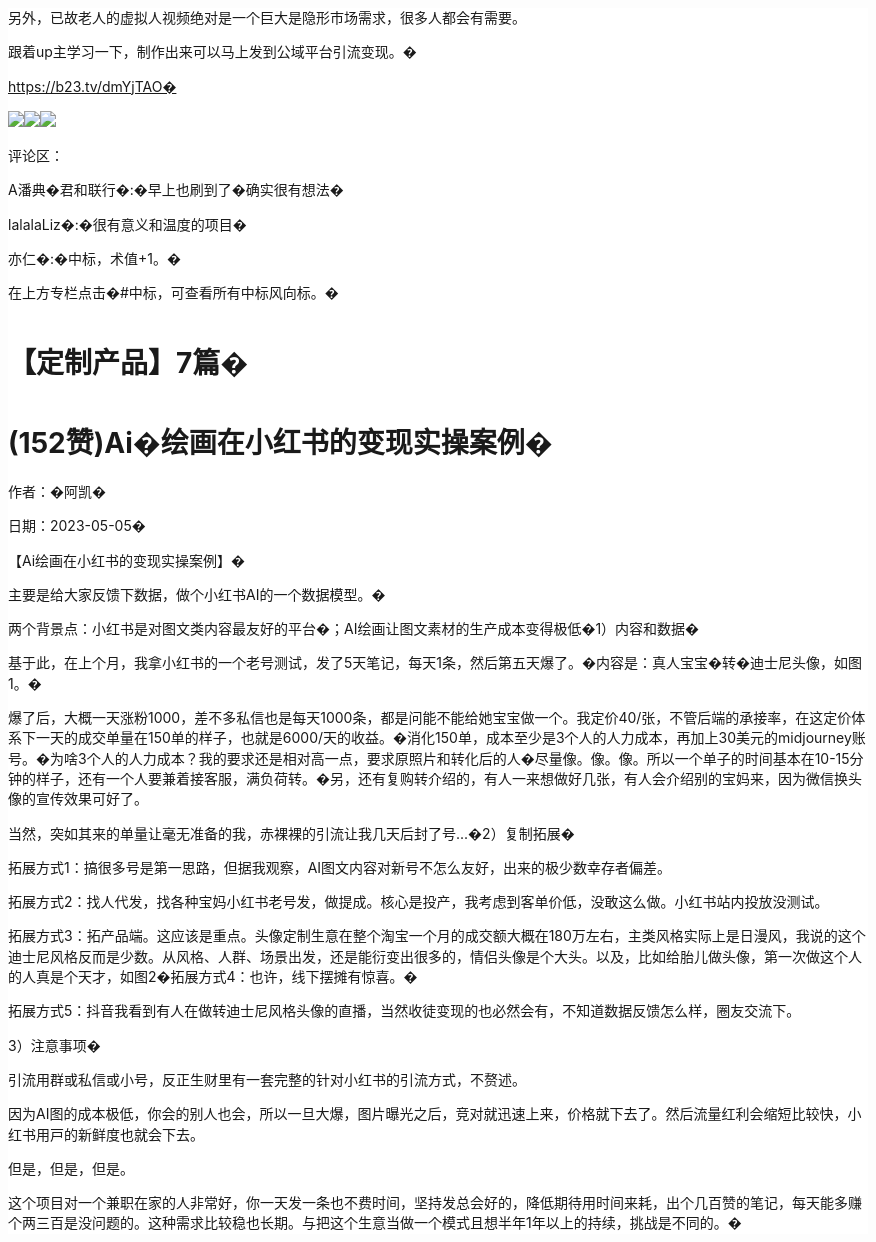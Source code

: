 另外，已故⽼⼈的虚拟⼈视频绝对是⼀个巨⼤是隐形市场需求，很多⼈都会有需要。

跟着up主学习⼀下，制作出来可以⻢上发到公域平台引流变现。�

https://b23.tv/dmYjTAO�

![](img/ai-huihua2_093.png)![](img/ai-huihua2_094.png)![](img/ai-huihua2_095.png)

评论区：

A潘典�君和联⾏�:�早上也刷到了�确实很有想法�

lalalaLiz�:�很有意义和温度的项⽬�

亦仁�:�中标，术值+1。�

在上⽅专栏点击�#中标，可查看所有中标⻛向标。�

# 【定制产品】7篇�

# (152赞)Ai�绘画在⼩红书的变现实操案例�

作者：�阿凯�

⽇期：2023-05-05�

【Ai绘画在⼩红书的变现实操案例】�

主要是给⼤家反馈下数据，做个⼩红书AI的⼀个数据模型。�

两个背景点：⼩红书是对图⽂类内容最友好的平台�；AI绘画让图⽂素材的⽣产成本变得极低�1）内容和数据�

基于此，在上个⽉，我拿⼩红书的⼀个⽼号测试，发了5天笔记，每天1条，然后第五天爆了。�内容是：真⼈宝宝�转�迪⼠尼头像，如图1。�

爆了后，⼤概⼀天涨粉1000，差不多私信也是每天1000条，都是问能不能给她宝宝做⼀个。我定价40/张，不管后端的承接率，在这定价体系下⼀天的成交单量在150单的样⼦，也就是6000/天的收益。�消化150单，成本⾄少是3个⼈的⼈⼒成本，再加上30美元的midjourney账号。�为啥3个⼈的⼈⼒成本？我的要求还是相对⾼⼀点，要求原照⽚和转化后的⼈�尽量像。像。像。所以⼀个单⼦的时间基本在10-15分钟的样⼦，还有⼀个⼈要兼着接客服，满负荷转。�另，还有复购转介绍的，有⼈⼀来想做好⼏张，有⼈会介绍别的宝妈来，因为微信换头像的宣传效果可好了。

当然，突如其来的单量让毫⽆准备的我，⾚裸裸的引流让我⼏天后封了号...�2）复制拓展�

拓展⽅式1：搞很多号是第⼀思路，但据我观察，AI图⽂内容对新号不怎么友好，出来的极少数幸存者偏差。

拓展⽅式2：找⼈代发，找各种宝妈⼩红书⽼号发，做提成。核⼼是投产，我考虑到客单价低，没敢这么做。⼩红书站内投放没测试。

拓展⽅式3：拓产品端。这应该是重点。头像定制⽣意在整个淘宝⼀个⽉的成交额⼤概在180万左右，主类⻛格实际上是⽇漫⻛，我说的这个迪⼠尼⻛格反⽽是少数。从⻛格、⼈群、场景出发，还是能衍变出很多的，情侣头像是个⼤头。以及，⽐如给胎⼉做头像，第⼀次做这个⼈的⼈真是个天才，如图2�拓展⽅式4：也许，线下摆摊有惊喜。�

拓展⽅式5：抖⾳我看到有⼈在做转迪⼠尼⻛格头像的直播，当然收徒变现的也必然会有，不知道数据反馈怎么样，圈友交流下。

3）注意事项�

引流⽤群或私信或⼩号，反正⽣财⾥有⼀套完整的针对⼩红书的引流⽅式，不赘述。

因为AI图的成本极低，你会的别⼈也会，所以⼀旦⼤爆，图⽚曝光之后，竞对就迅速上来，价格就下去了。然后流量红利会缩短⽐较快，⼩红书⽤⼾的新鲜度也就会下去。

但是，但是，但是。

这个项⽬对⼀个兼职在家的⼈⾮常好，你⼀天发⼀条也不费时间，坚持发总会好的，降低期待⽤时间来耗，出个⼏百赞的笔记，每天能多赚个两三百是没问题的。这种需求⽐较稳也⻓期。与把这个⽣意当做⼀个模式且想半年1年以上的持续，挑战是不同的。�
